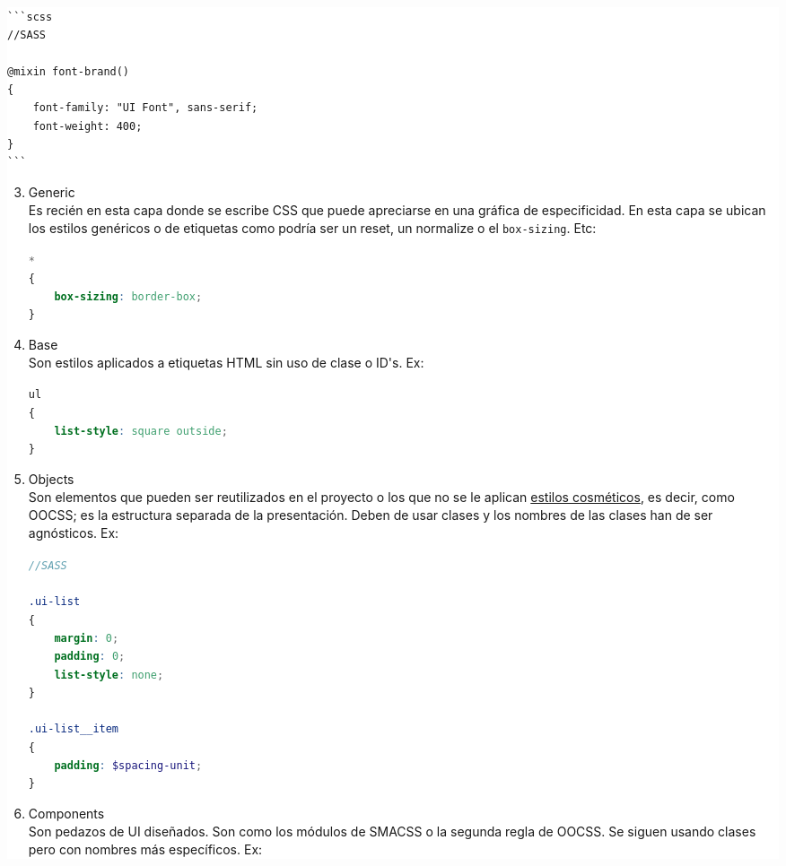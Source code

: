     ```scss
    //SASS

    @mixin font-brand()
    {
        font-family: "UI Font", sans-serif;
        font-weight: 400;
    }
    ```

3. Generic </br>
Es recién en esta capa donde se escribe CSS que puede apreciarse en una gráfica de especificidad. En esta capa se ubican los estilos genéricos o de etiquetas como podría ser un reset, un normalize o el `box-sizing`. Etc:

    ```css
    *
    {
        box-sizing: border-box;
    }
    ```

4. Base </br>
Son estilos aplicados a etiquetas HTML sin uso de clase o ID's. Ex:

    ```css
    ul
    {
        list-style: square outside;
    }
    ```

5. Objects </br>
Son elementos que pueden ser reutilizados en el proyecto o los que no se le aplican <span style="text-decoration:underline;">estilos cosméticos</span>, es decir, como OOCSS; es la estructura separada de la presentación. Deben de usar clases y los nombres de las clases han de ser agnósticos. Ex:

    ```scss
    //SASS

    .ui-list
    {
        margin: 0;
        padding: 0;
        list-style: none;
    }

    .ui-list__item
    {
        padding: $spacing-unit;
    }
    ```

6. Components </br>
Son pedazos de UI diseñados. Son como los módulos de SMACSS o la segunda regla de OOCSS. Se siguen usando clases pero con nombres más específicos. Ex:
